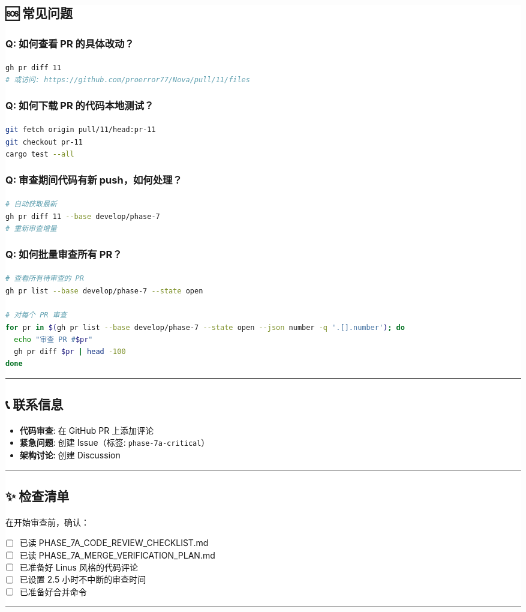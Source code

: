 
## 🆘 常见问题

### Q: 如何查看 PR 的具体改动？
```bash
gh pr diff 11
# 或访问: https://github.com/proerror77/Nova/pull/11/files
```

### Q: 如何下载 PR 的代码本地测试？
```bash
git fetch origin pull/11/head:pr-11
git checkout pr-11
cargo test --all
```

### Q: 审查期间代码有新 push，如何处理？
```bash
# 自动获取最新
gh pr diff 11 --base develop/phase-7
# 重新审查增量
```

### Q: 如何批量审查所有 PR？
```bash
# 查看所有待审查的 PR
gh pr list --base develop/phase-7 --state open

# 对每个 PR 审查
for pr in $(gh pr list --base develop/phase-7 --state open --json number -q '.[].number'); do
  echo "审查 PR #$pr"
  gh pr diff $pr | head -100
done
```

---

## 📞 联系信息

- **代码审查**: 在 GitHub PR 上添加评论
- **紧急问题**: 创建 Issue（标签: `phase-7a-critical`）
- **架构讨论**: 创建 Discussion

---

## ✨ 检查清单

在开始审查前，确认：

- [ ] 已读 PHASE_7A_CODE_REVIEW_CHECKLIST.md
- [ ] 已读 PHASE_7A_MERGE_VERIFICATION_PLAN.md
- [ ] 已准备好 Linus 风格的代码评论
- [ ] 已设置 2.5 小时不中断的审查时间
- [ ] 已准备好合并命令

---